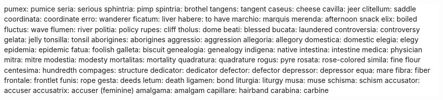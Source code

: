 pumex: pumice
seria: serious
sphintria: pimp
spintria: brothel
tangens: tangent
caseus: cheese
cavilla: jeer
clitellum: saddle
coordinata: coordinate
erro: wanderer
ficatum: liver
habere: to have
marchio: marquis
merenda: afternoon snack
elix: boiled
fluctus: wave
flumen: river
politia: policy
rupes: cliff
tholus: dome
beati: blessed
bucata: laundered
controversia: controversy
gelata: jelly
tonsilla: tonsil
aborigines: aborigines
aggressio: aggression
allegoria: allegory
domestica: domestic
elegia: elegy
epidemia: epidemic
fatua: foolish
galleta: biscuit
genealogia: genealogy
indigena: native
intestina: intestine
medica: physician
mitra: mitre
modestia: modesty
mortalitas: mortality
quadratura: quadrature
rogus: pyre
rosata: rose-colored
simila: fine flour
centesima: hundredth
compages: structure
dedicator: dedicator
defector: defector
depressor: depressor
equa: mare
fibra: fiber
frontale: frontlet
funis: rope
gesta: deeds
letum: death
ligamen: bond
liturgia: liturgy
musa: muse
schisma: schism
accusator: accuser
accusatrix: accuser (feminine)
amalgama: amalgam
capillare: hairband
carabina: carbine